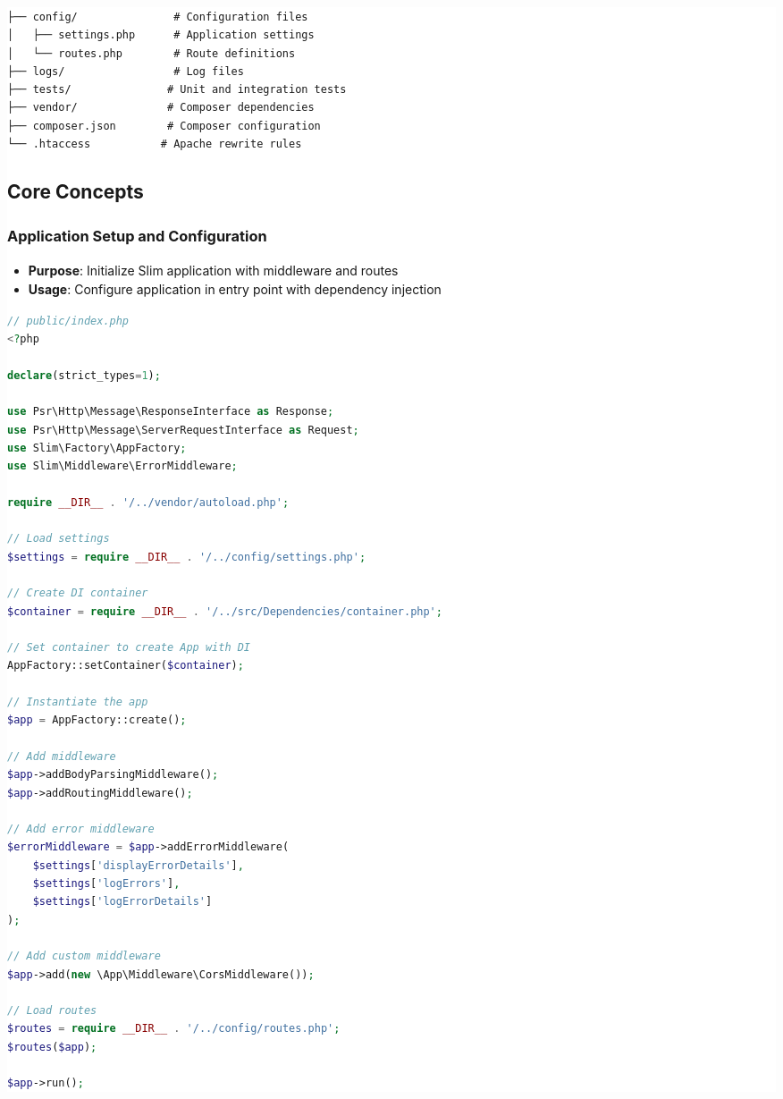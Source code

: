 ```
├── config/               # Configuration files
│   ├── settings.php      # Application settings
│   └── routes.php        # Route definitions
├── logs/                 # Log files
├── tests/               # Unit and integration tests
├── vendor/              # Composer dependencies
├── composer.json        # Composer configuration
└── .htaccess           # Apache rewrite rules
```

## Core Concepts

### Application Setup and Configuration

- **Purpose**: Initialize Slim application with middleware and routes
- **Usage**: Configure application in entry point with dependency injection

```php
// public/index.php
<?php

declare(strict_types=1);

use Psr\Http\Message\ResponseInterface as Response;
use Psr\Http\Message\ServerRequestInterface as Request;
use Slim\Factory\AppFactory;
use Slim\Middleware\ErrorMiddleware;

require __DIR__ . '/../vendor/autoload.php';

// Load settings
$settings = require __DIR__ . '/../config/settings.php';

// Create DI container
$container = require __DIR__ . '/../src/Dependencies/container.php';

// Set container to create App with DI
AppFactory::setContainer($container);

// Instantiate the app
$app = AppFactory::create();

// Add middleware
$app->addBodyParsingMiddleware();
$app->addRoutingMiddleware();

// Add error middleware
$errorMiddleware = $app->addErrorMiddleware(
    $settings['displayErrorDetails'],
    $settings['logErrors'],
    $settings['logErrorDetails']
);

// Add custom middleware
$app->add(new \App\Middleware\CorsMiddleware());

// Load routes
$routes = require __DIR__ . '/../config/routes.php';
$routes($app);

$app->run();
```
